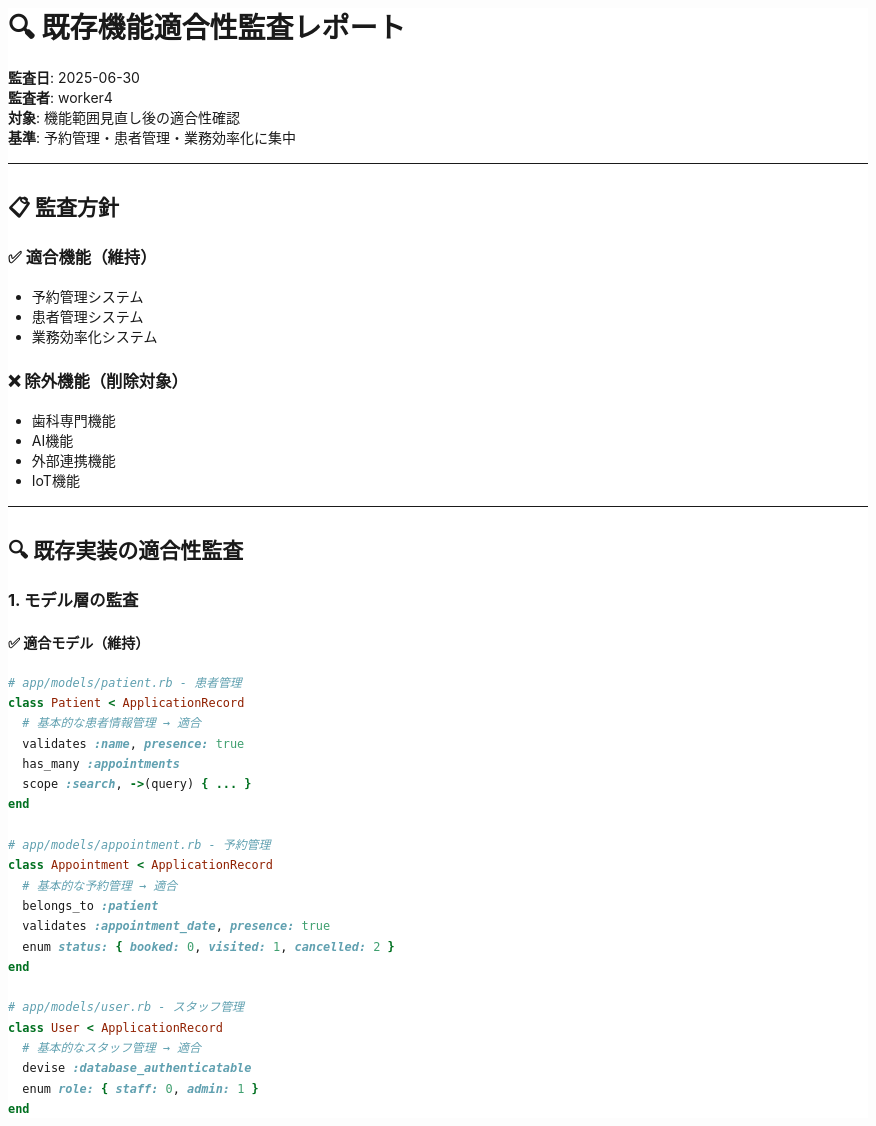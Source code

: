 # 🔍 既存機能適合性監査レポート

**監査日**: 2025-06-30  
**監査者**: worker4  
**対象**: 機能範囲見直し後の適合性確認  
**基準**: 予約管理・患者管理・業務効率化に集中  

---

## 📋 監査方針

### ✅ 適合機能（維持）
- 予約管理システム
- 患者管理システム  
- 業務効率化システム

### ❌ 除外機能（削除対象）
- 歯科専門機能
- AI機能
- 外部連携機能
- IoT機能

---

## 🔍 既存実装の適合性監査

### 1. モデル層の監査

#### ✅ 適合モデル（維持）
```ruby
# app/models/patient.rb - 患者管理
class Patient < ApplicationRecord
  # 基本的な患者情報管理 → 適合
  validates :name, presence: true
  has_many :appointments
  scope :search, ->(query) { ... }
end

# app/models/appointment.rb - 予約管理  
class Appointment < ApplicationRecord
  # 基本的な予約管理 → 適合
  belongs_to :patient
  validates :appointment_date, presence: true
  enum status: { booked: 0, visited: 1, cancelled: 2 }
end

# app/models/user.rb - スタッフ管理
class User < ApplicationRecord
  # 基本的なスタッフ管理 → 適合
  devise :database_authenticatable
  enum role: { staff: 0, admin: 1 }
end
```
